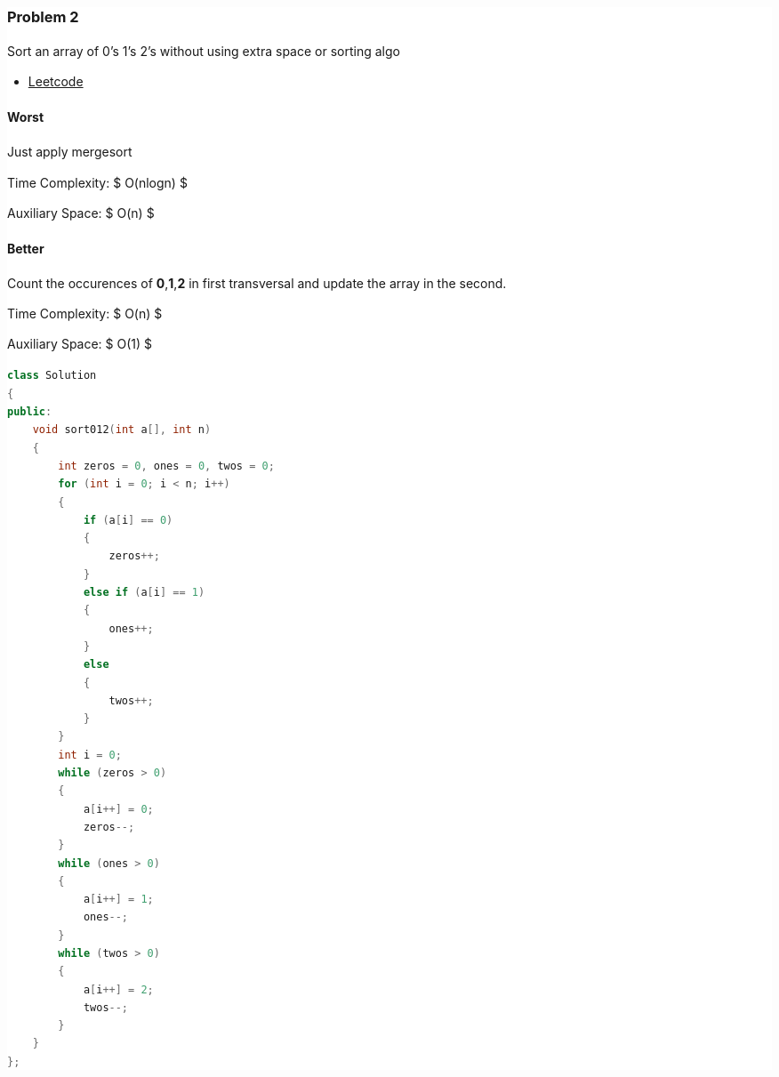 ### Problem 2

Sort an array of 0’s 1’s 2’s without using extra space or sorting algo

- [Leetcode](https://leetcode.com/problems/sort-colors/)

#### Worst

Just apply mergesort

Time Complexity: $ O(nlogn) $

Auxiliary Space: $ O(n) $

#### Better

Count the occurences of **0**,**1**,**2** in first transversal and update the array in the second.

Time Complexity: $ O(n) $

Auxiliary Space: $ O(1) $

```cpp
class Solution
{
public:
    void sort012(int a[], int n)
    {
        int zeros = 0, ones = 0, twos = 0;
        for (int i = 0; i < n; i++)
        {
            if (a[i] == 0)
            {
                zeros++;
            }
            else if (a[i] == 1)
            {
                ones++;
            }
            else
            {
                twos++;
            }
        }
        int i = 0;
        while (zeros > 0)
        {
            a[i++] = 0;
            zeros--;
        }
        while (ones > 0)
        {
            a[i++] = 1;
            ones--;
        }
        while (twos > 0)
        {
            a[i++] = 2;
            twos--;
        }
    }
};
```
